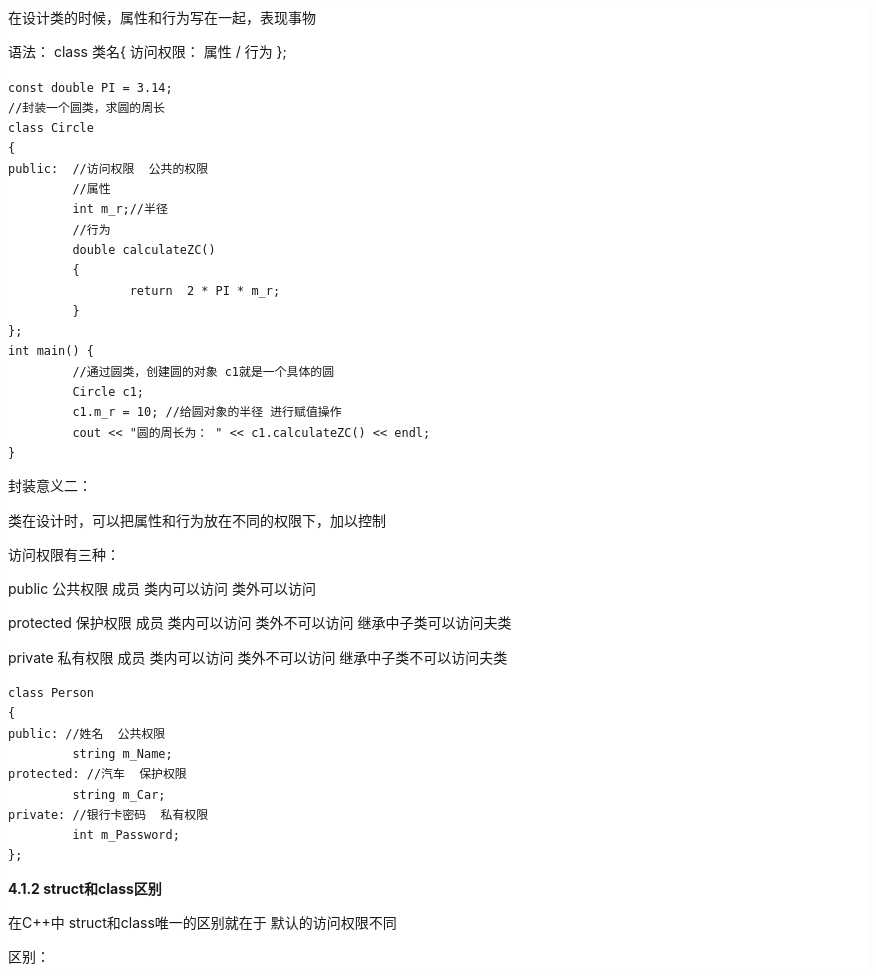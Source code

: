 在设计类的时候，属性和行为写在一起，表现事物

 

语法： class 类名{ 访问权限： 属性 / 行为 };

```
const double PI = 3.14;
//封装一个圆类，求圆的周长
class Circle
{
public:  //访问权限  公共的权限
         //属性
         int m_r;//半径
         //行为
         double calculateZC()
         {
                 return  2 * PI * m_r;
         }
};
int main() {
         //通过圆类，创建圆的对象 c1就是一个具体的圆
         Circle c1;
         c1.m_r = 10; //给圆对象的半径 进行赋值操作
         cout << "圆的周长为： " << c1.calculateZC() << endl;
}
```

封装意义二：

类在设计时，可以把属性和行为放在不同的权限下，加以控制

访问权限有三种：

public 公共权限     成员 类内可以访问 类外可以访问

protected 保护权限   成员 类内可以访问 类外不可以访问 继承中子类可以访问夫类

private 私有权限     成员 类内可以访问 类外不可以访问 继承中子类不可以访问夫类

```
class Person
{
public: //姓名  公共权限
         string m_Name;
protected: //汽车  保护权限
         string m_Car;
private: //银行卡密码  私有权限
         int m_Password;
};
```

 

**4.1.2 struct和class区别**

在C++中 struct和class唯一的区别就在于 默认的访问权限不同

区别：
